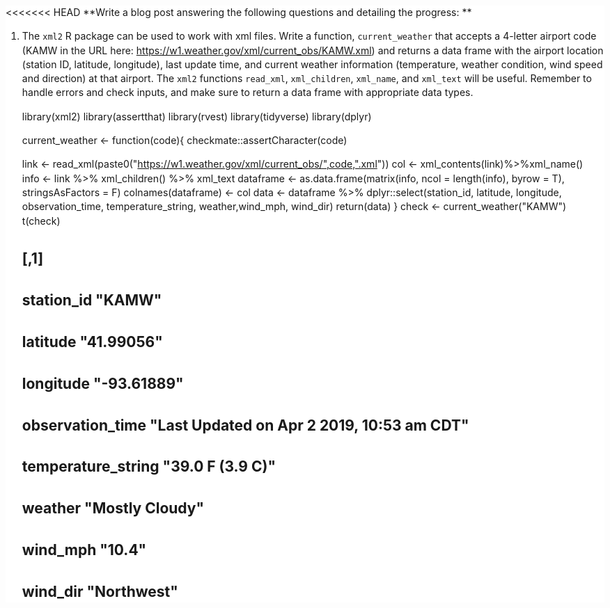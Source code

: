 <<<<<<< HEAD
**Write a blog post answering the following questions and detailing the
progress: **

1.  The `xml2` R package can be used to work with xml files. Write a
    function, `current_weather` that accepts a 4-letter airport code
    (KAMW in the URL here:
    <a href="https://w1.weather.gov/xml/current_obs/KAMW.xml" class="uri">https://w1.weather.gov/xml/current_obs/KAMW.xml</a>)
    and returns a data frame with the airport location (station ID,
    latitude, longitude), last update time, and current weather
    information (temperature, weather condition, wind speed and
    direction) at that airport. The `xml2` functions `read_xml`,
    `xml_children`, `xml_name`, and `xml_text` will be useful. Remember
    to handle errors and check inputs, and make sure to return a data
    frame with appropriate data types.



    library(xml2)
    library(assertthat)
    library(rvest)
    library(tidyverse)
    library(dplyr)

    current_weather <- function(code){
      checkmate::assertCharacter(code)
      
      link <- read_xml(paste0("https://w1.weather.gov/xml/current_obs/",code,".xml"))
      col <- xml_contents(link)%>%xml_name()  
      info <- link %>% xml_children() %>% xml_text
      dataframe <- as.data.frame(matrix(info, ncol  = length(info), byrow = T), stringsAsFactors = F)
      colnames(dataframe) <- col
      data <- dataframe %>% dplyr::select(station_id, latitude, longitude,
                                          observation_time,
                                          temperature_string, weather,wind_mph, wind_dir)
      return(data)
    }
    check <- current_weather("KAMW")
    t(check)

    ##                    [,1]                                      
    ## station_id         "KAMW"                                    
    ## latitude           "41.99056"                                
    ## longitude          "-93.61889"                               
    ## observation_time   "Last Updated on Apr 2 2019, 10:53 am CDT"
    ## temperature_string "39.0 F (3.9 C)"                          
    ## weather            "Mostly Cloudy"                           
    ## wind_mph           "10.4"                                    
    ## wind_dir           "Northwest"
